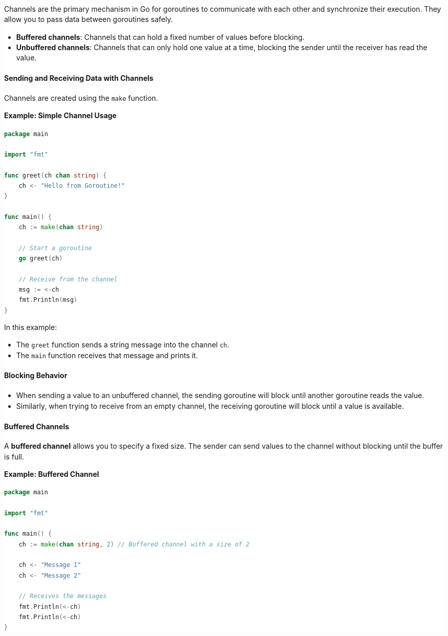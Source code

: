 Channels are the primary mechanism in Go for goroutines to communicate with each other and synchronize their execution. They allow you to pass data between goroutines safely.

- **Buffered channels**: Channels that can hold a fixed number of values before blocking.
- **Unbuffered channels**: Channels that can only hold one value at a time, blocking the sender until the receiver has read the value.

#### Sending and Receiving Data with Channels

Channels are created using the `make` function.

**Example: Simple Channel Usage**

```go
package main

import "fmt"

func greet(ch chan string) {
	ch <- "Hello from Goroutine!"
}

func main() {
	ch := make(chan string)

	// Start a goroutine
	go greet(ch)

	// Receive from the channel
	msg := <-ch
	fmt.Println(msg)
}
```

In this example:

- The `greet` function sends a string message into the channel `ch`.
- The `main` function receives that message and prints it.

#### Blocking Behavior

- When sending a value to an unbuffered channel, the sending goroutine will block until another goroutine reads the value.
- Similarly, when trying to receive from an empty channel, the receiving goroutine will block until a value is available.

#### Buffered Channels

A **buffered channel** allows you to specify a fixed size. The sender can send values to the channel without blocking until the buffer is full.

**Example: Buffered Channel**

```go
package main

import "fmt"

func main() {
	ch := make(chan string, 2) // Buffered channel with a size of 2

	ch <- "Message 1"
	ch <- "Message 2"

	// Receives the messages
	fmt.Println(<-ch)
	fmt.Println(<-ch)
}
```